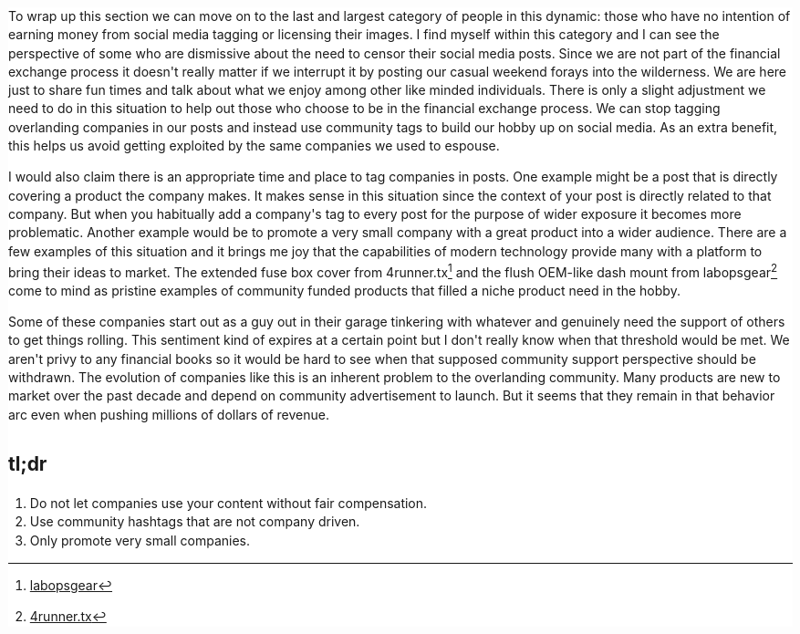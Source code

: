 
To wrap up this section we can move on to the last and largest category of people in this dynamic: those who have no intention of earning money from social media tagging or licensing their images. I find myself within this category and I can see the perspective of some who are dismissive about the need to censor their social media posts. Since we are not part of the financial exchange process it doesn't really matter if we interrupt it by posting our casual weekend forays into the wilderness. We are here just to share fun times and talk about what we enjoy among other like minded individuals. There is only a slight adjustment we need to do in this situation to help out those who choose to be in the financial exchange process. We can stop tagging overlanding companies in our posts and instead use community tags to build our hobby up on social media. As an extra benefit, this helps us avoid getting exploited by the same companies we used to espouse.

I would also claim there is an appropriate time and place to tag companies in posts. One example might be a post that is directly covering a product the company makes. It makes sense in this situation since the context of your post is directly related to that company. But when you habitually add a company's tag to every post for the purpose of wider exposure it becomes more problematic. Another example would be to promote a very small company with a great product into a wider audience. There are a few examples of this situation and it brings me joy that the capabilities of modern technology provide many with a platform to bring their ideas to market. The extended fuse box cover from 4runner.tx[^5] and the flush OEM-like dash mount from labopsgear[^6] come to mind as pristine examples of community funded products that filled a niche product need in the hobby.

Some of these companies start out as a guy out in their garage tinkering with whatever and genuinely need the support of others to get things rolling. This sentiment kind of expires at a certain point but I don't really know when that threshold would be met. We aren't privy to any financial books so it would be hard to see when that supposed community support perspective should be withdrawn. The evolution of companies like this is an inherent problem to the overlanding community. Many products are new to market over the past decade and depend on community advertisement to launch. But it seems that they remain in that behavior arc even when pushing millions of dollars of revenue.

## tl;dr

1. Do not let companies use your content without fair compensation.
2. Use community hashtags that are not company driven.
3. Only promote very small companies.

[^1]: https://www.instagram.com/ryans4runner/
[^2]: [About 580,000 as of 2022](https://www.instagram.com/ryanresatka/).
[^3]: This directly correlates to perceived authority, unfortunately. What type of social media account are you going to trust more, someone with ten of thousands of followers or another with 46?
[^4]: These amounts are based on public comments made by Mr. Resatka. Alternative sources on pricing information might include software application fotoQuote, however, Mr. Resatka claimed that such amounts should be doubled to reach fair pricing levels.
[^5]: [labopsgear](https://www.instagram.com/labopsgear/)
[^6]: [4runner.tx](https://www.instagram.com/4runner.tx/)
